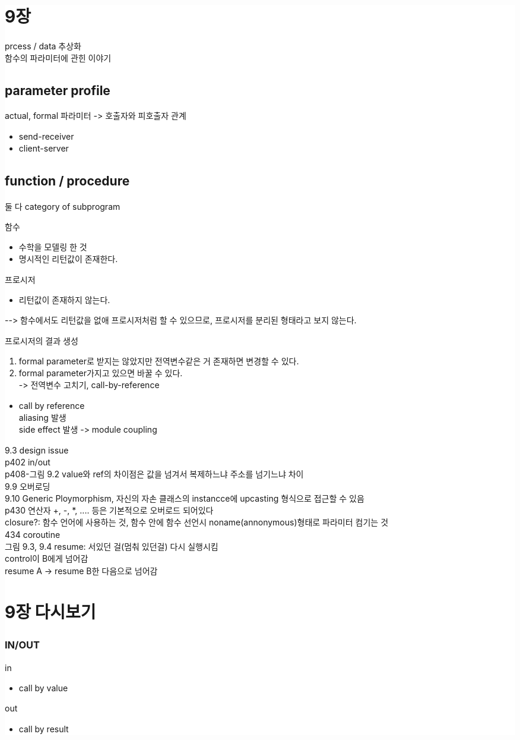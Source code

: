 
# 9장
prcess / data 추상화   
함수의 파라미터에 관힌 이야기 

## parameter profile
actual, formal 파라미터 -> 호출자와 피호출자 관계  
- send-receiver
- client-server

## function / procedure
둘 다 category of subprogram  

함수
- 수학을 모델링 한 것
- 명시적인 리턴값이 존재한다.

프로시저
- 리턴값이 존재하지 않는다. 

--> 함수에서도 리턴값을 없애 프로시저처럼 할 수 있으므로, 프로시저를 분리된 형태라고 보지 않는다.

프로시저의 결과 생성
1. formal parameter로 받지는 않았지만 전역변수같은 거 존재하면 변경할 수 있다.
2. formal parameter가지고 있으면 바꿀 수 있다.  
-> 전역변수 고치기, call-by-reference

- call by reference  
    aliasing 발생  
    side effect 발생 -> module coupling

9.3 design issue  
p402 in/out  
p408-그림 9.2	value와 ref의 차이점은 값을 넘겨서 복제하느냐 주소를 넘기느냐 차이  
9.9	오버로딩  
9.10 Generic Ploymorphism, 자신의 자손 클래스의 instancce에 upcasting 형식으로 접근할 수 있음  
p430	연산자 +, -, *, .... 등은 기본적으로 오버로드 되어있다  
closure?: 함수 언어에 사용하는 것, 함수 안에 함수 선언시 noname(annonymous)형태로 파라미터 컴기는 것  
434 coroutine  
그림 9.3, 9.4	resume: 서있던 걸(멈춰 있던걸) 다시 실행시킴  
control이 B에게 넘어감  
resume A -> resume B한 다음으로 넘어감  



# 9장 다시보기
### IN/OUT
in
- call by value

out
- call by result

